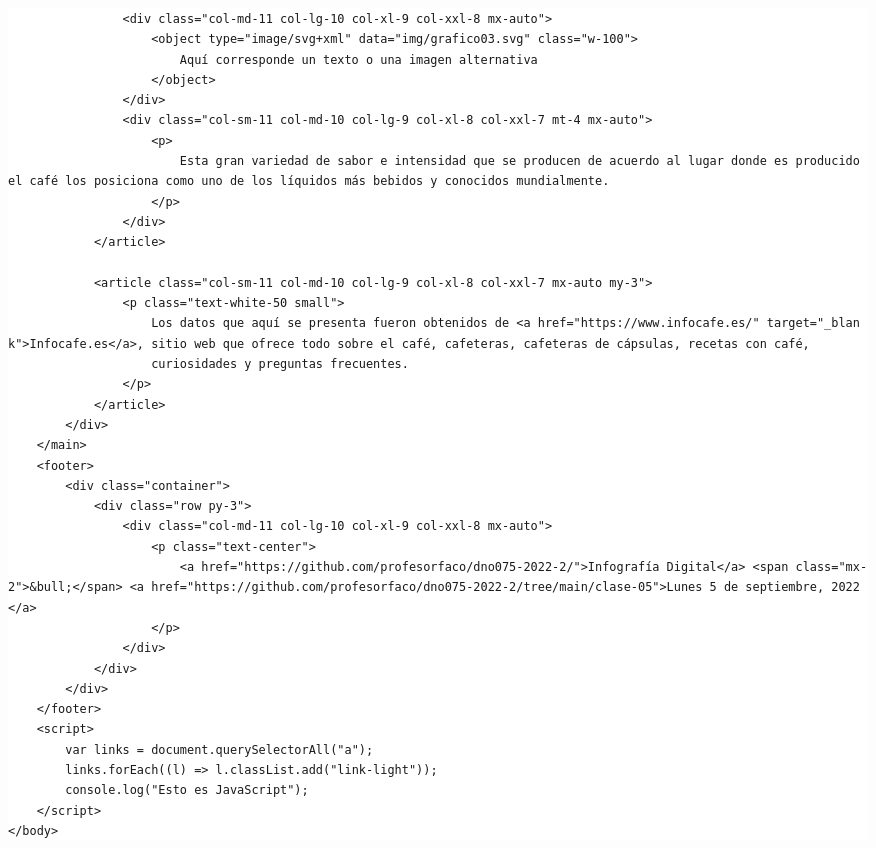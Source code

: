                     <div class="col-md-11 col-lg-10 col-xl-9 col-xxl-8 mx-auto">
                        <object type="image/svg+xml" data="img/grafico03.svg" class="w-100">
                            Aquí corresponde un texto o una imagen alternativa
                        </object>
                    </div>
                    <div class="col-sm-11 col-md-10 col-lg-9 col-xl-8 col-xxl-7 mt-4 mx-auto">
                        <p>
                            Esta gran variedad de sabor e intensidad que se producen de acuerdo al lugar donde es producido el café los posiciona como uno de los líquidos más bebidos y conocidos mundialmente.
                        </p>
                    </div>
                </article>

                <article class="col-sm-11 col-md-10 col-lg-9 col-xl-8 col-xxl-7 mx-auto my-3">
                    <p class="text-white-50 small">
                        Los datos que aquí se presenta fueron obtenidos de <a href="https://www.infocafe.es/" target="_blank">Infocafe.es</a>, sitio web que ofrece todo sobre el café, cafeteras, cafeteras de cápsulas, recetas con café,
                        curiosidades y preguntas frecuentes.
                    </p>
                </article>
            </div>
        </main>
        <footer>
            <div class="container">
                <div class="row py-3">
                    <div class="col-md-11 col-lg-10 col-xl-9 col-xxl-8 mx-auto">
                        <p class="text-center">
                            <a href="https://github.com/profesorfaco/dno075-2022-2/">Infografía Digital</a> <span class="mx-2">&bull;</span> <a href="https://github.com/profesorfaco/dno075-2022-2/tree/main/clase-05">Lunes 5 de septiembre, 2022</a>
                        </p>
                    </div>
                </div>
            </div>
        </footer>
        <script>
            var links = document.querySelectorAll("a");
            links.forEach((l) => l.classList.add("link-light"));
            console.log("Esto es JavaScript");
        </script>
    </body>
</html>
